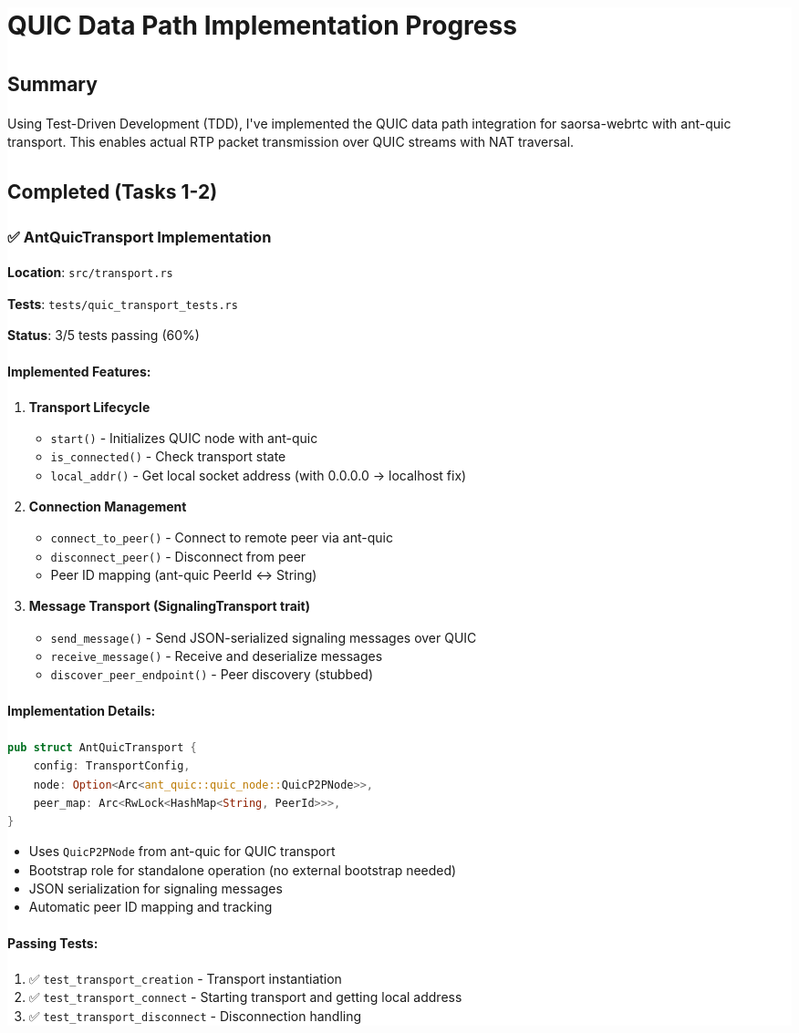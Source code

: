 # QUIC Data Path Implementation Progress

## Summary

Using Test-Driven Development (TDD), I've implemented the QUIC data path integration for saorsa-webrtc with ant-quic transport. This enables actual RTP packet transmission over QUIC streams with NAT traversal.

## Completed (Tasks 1-2)

### ✅ AntQuicTransport Implementation

**Location**: `src/transport.rs`

**Tests**: `tests/quic_transport_tests.rs`

**Status**: 3/5 tests passing (60%)

#### Implemented Features:

1. **Transport Lifecycle**
   - `start()` - Initializes QUIC node with ant-quic
   - `is_connected()` - Check transport state
   - `local_addr()` - Get local socket address (with 0.0.0.0 → localhost fix)

2. **Connection Management**
   - `connect_to_peer()` - Connect to remote peer via ant-quic
   - `disconnect_peer()` - Disconnect from peer
   - Peer ID mapping (ant-quic PeerId ↔ String)

3. **Message Transport (SignalingTransport trait)**
   - `send_message()` - Send JSON-serialized signaling messages over QUIC
   - `receive_message()` - Receive and deserialize messages
   - `discover_peer_endpoint()` - Peer discovery (stubbed)

#### Implementation Details:

```rust
pub struct AntQuicTransport {
    config: TransportConfig,
    node: Option<Arc<ant_quic::quic_node::QuicP2PNode>>,
    peer_map: Arc<RwLock<HashMap<String, PeerId>>>,
}
```

- Uses `QuicP2PNode` from ant-quic for QUIC transport
- Bootstrap role for standalone operation (no external bootstrap needed)
- JSON serialization for signaling messages
- Automatic peer ID mapping and tracking

#### Passing Tests:

1. ✅ `test_transport_creation` - Transport instantiation
2. ✅ `test_transport_connect` - Starting transport and getting local address  
3. ✅ `test_transport_disconnect` - Disconnection handling
